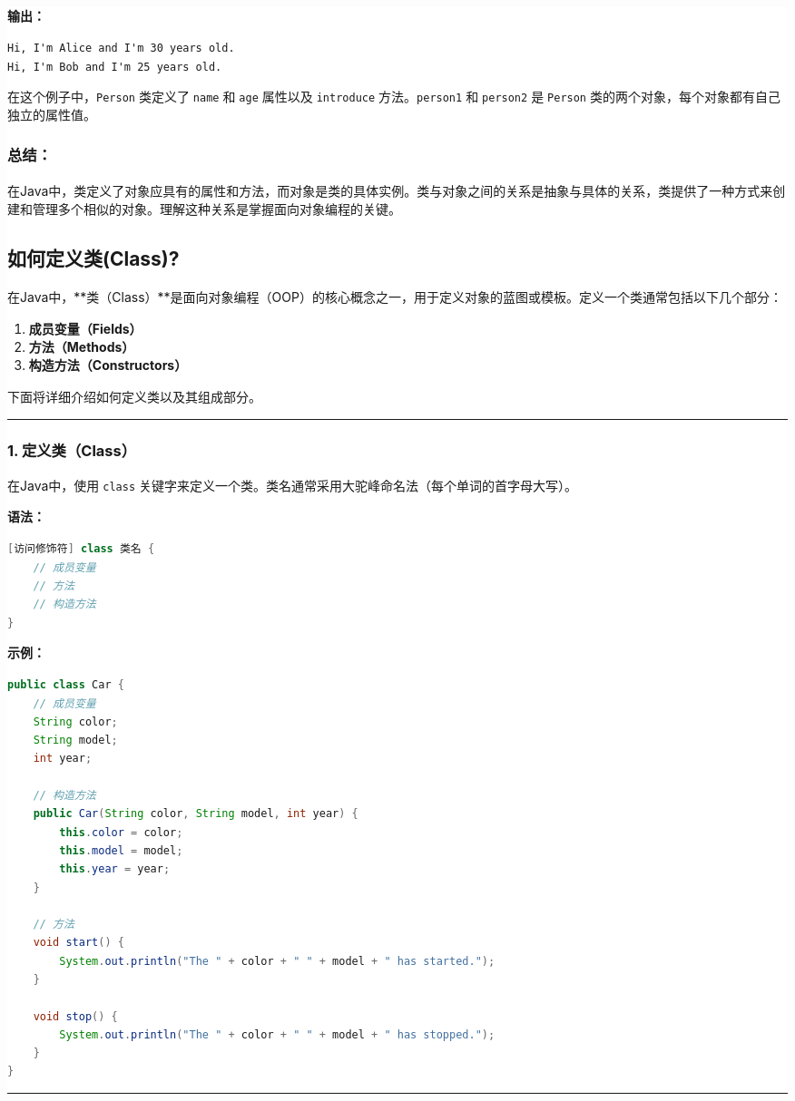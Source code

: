 **输出：**
```
Hi, I'm Alice and I'm 30 years old.
Hi, I'm Bob and I'm 25 years old.
```

在这个例子中，`Person` 类定义了 `name` 和 `age` 属性以及 `introduce` 方法。`person1` 和 `person2` 是 `Person` 类的两个对象，每个对象都有自己独立的属性值。

### 总结：
在Java中，类定义了对象应具有的属性和方法，而对象是类的具体实例。类与对象之间的关系是抽象与具体的关系，类提供了一种方式来创建和管理多个相似的对象。理解这种关系是掌握面向对象编程的关键。


## 如何定义类(Class)?
在Java中，**类（Class）**是面向对象编程（OOP）的核心概念之一，用于定义对象的蓝图或模板。定义一个类通常包括以下几个部分：

1. **成员变量（Fields）**
2. **方法（Methods）**
3. **构造方法（Constructors）**

下面将详细介绍如何定义类以及其组成部分。

---

### 1. 定义类（Class）

在Java中，使用 `class` 关键字来定义一个类。类名通常采用大驼峰命名法（每个单词的首字母大写）。

**语法：**
```java
[访问修饰符] class 类名 {
    // 成员变量
    // 方法
    // 构造方法
}
```

**示例：**
```java
public class Car {
    // 成员变量
    String color;
    String model;
    int year;

    // 构造方法
    public Car(String color, String model, int year) {
        this.color = color;
        this.model = model;
        this.year = year;
    }

    // 方法
    void start() {
        System.out.println("The " + color + " " + model + " has started.");
    }

    void stop() {
        System.out.println("The " + color + " " + model + " has stopped.");
    }
}
```

---